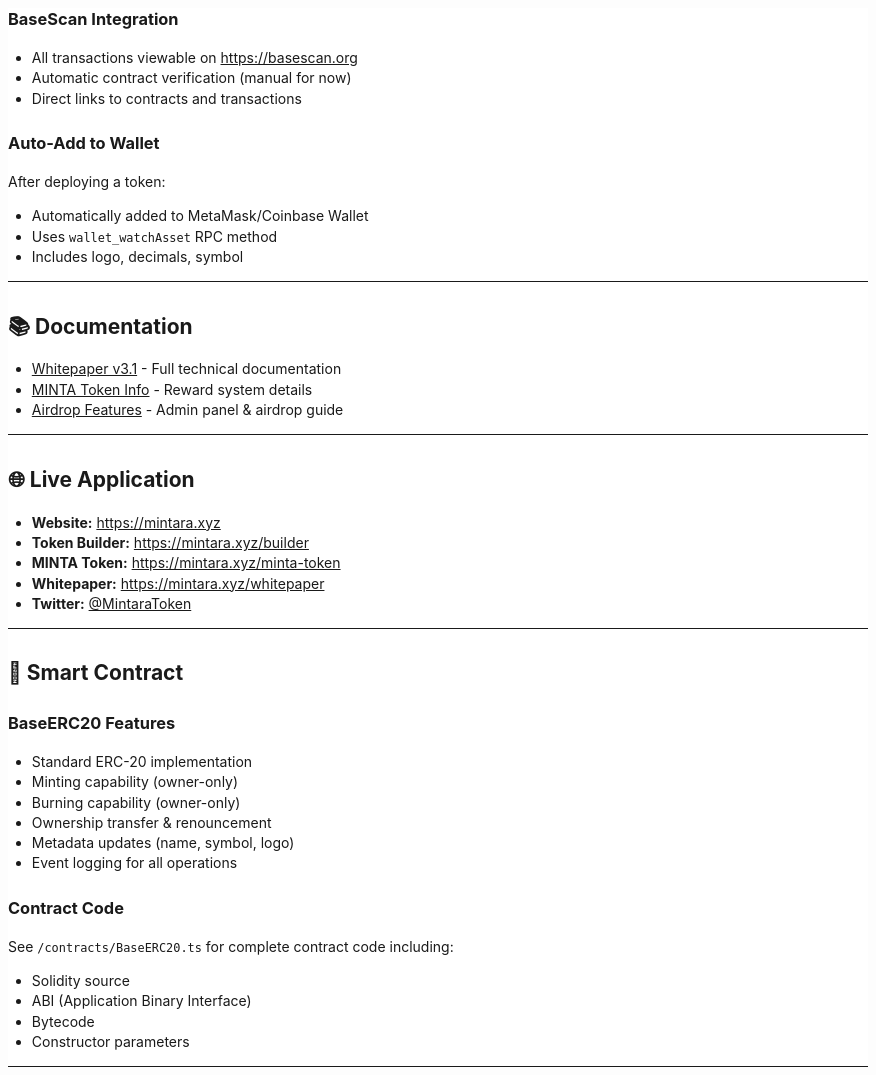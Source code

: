 ### BaseScan Integration
- All transactions viewable on https://basescan.org
- Automatic contract verification (manual for now)
- Direct links to contracts and transactions

### Auto-Add to Wallet
After deploying a token:
- Automatically added to MetaMask/Coinbase Wallet
- Uses `wallet_watchAsset` RPC method
- Includes logo, decimals, symbol

---

## 📚 Documentation

- [Whitepaper v3.1](https://mintara.xyz/whitepaper) - Full technical documentation
- [MINTA Token Info](https://mintara.xyz/minta-token) - Reward system details
- [Airdrop Features](./AIRDROP_AND_BASESCAN_FEATURES.md) - Admin panel & airdrop guide

---

## 🌐 Live Application

- **Website:** https://mintara.xyz
- **Token Builder:** https://mintara.xyz/builder
- **MINTA Token:** https://mintara.xyz/minta-token
- **Whitepaper:** https://mintara.xyz/whitepaper
- **Twitter:** [@MintaraToken](https://twitter.com/MintaraToken)

---

## 🔐 Smart Contract

### BaseERC20 Features
- Standard ERC-20 implementation
- Minting capability (owner-only)
- Burning capability (owner-only)
- Ownership transfer & renouncement
- Metadata updates (name, symbol, logo)
- Event logging for all operations

### Contract Code
See `/contracts/BaseERC20.ts` for complete contract code including:
- Solidity source
- ABI (Application Binary Interface)
- Bytecode
- Constructor parameters

---
